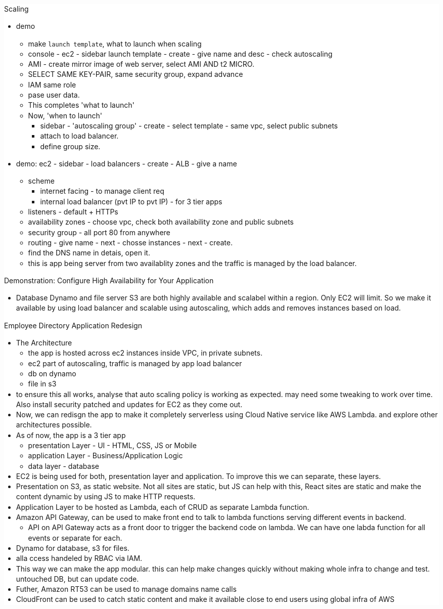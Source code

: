 
Scaling

- demo
  - make `launch template`, what to launch when scaling
  - console - ec2 - sidebar launch template - create - give name and desc - check autoscaling
  - AMI - create mirror image of web server, select AMI AND t2 MICRO.
  - SELECT SAME KEY-PAIR, same security group, expand advance
  - IAM same role
  - pase user data.
  - This completes 'what to launch'
  - Now, 'when to launch'
    - sidebar - 'autoscaling group' - create - select template - same vpc, select public subnets
    - attach to load balancer.
    - define group size.


- demo: ec2 - sidebar - load balancers - create - ALB - give a name
  - scheme
    - internet facing - to manage client req
    - internal load balancer (pvt IP to pvt IP) - for 3 tier apps
  - listeners - default + HTTPs
  - availability zones - choose vpc, check both availability zone and public subnets
  - security group - all port 80 from anywhere
  - routing - give name - next - chosse instances - next - create.
  - find the DNS name in detais, open it.
  - this is app being server from two availablity zones and the traffic is managed by the load balancer.

Demonstration: Configure High Availability for Your Application

- Database Dynamo and file server S3 are both highly available and scalabel within a region. Only EC2 will limit. So we make it available by using load balancer and scalable using autoscaling, which adds and removes instances based on load.

Employee Directory Application Redesign

- The Architecture
  - the app is hosted across ec2 instances inside VPC, in private subnets.
  - ec2 part of autoscaling, traffic is managed by app load balancer
  - db on dynamo
  - file in s3
- to ensure this all works, analyse that auto scaling policy is working as expected. may need some tweaking to work over time. Also install security patched and updates for EC2 as they come out.
- Now, we can redisgn the app to make it completely serverless using Cloud Native service like AWS Lambda. and explore other architectures possible.
- As of now, the app is a 3 tier app
  - presentation Layer - UI - HTML, CSS, JS or Mobile
  - application Layer - Business/Application Logic
  - data layer - database
- EC2 is being used for both, presentation layer and application. To improve this we can separate, these layers.
- Presentation on S3, as static website. Not all sites are static, but JS can help with this, React sites are static and make the content dynamic by using JS to make HTTP requests.
- Application Layer to be hosted as Lambda, each of CRUD as separate Lambda function.
- Amazon API Gateway, can be used to make front end to talk to lambda functions serving different events in backend.
  - API on API Gateway acts as a front door to trigger the backend code on lambda. We can have one labda function for all events or separate for each.
- Dynamo for database, s3 for files.
- alla ccess handeled by RBAC via IAM.
- This way we can make the app modular. this can help make changes quickly without making whole infra to change and test. untouched DB, but can update code.
- Futher, Amazon RT53 can be used to manage domains name calls
- CloudFront can be used to catch static content and make it available close to end users using global infra of AWS